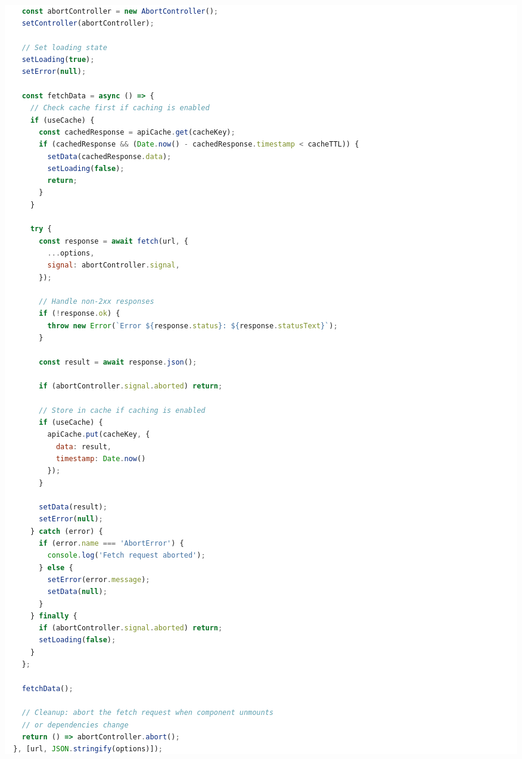 ```jsx
    const abortController = new AbortController();
    setController(abortController);

    // Set loading state
    setLoading(true);
    setError(null);

    const fetchData = async () => {
      // Check cache first if caching is enabled
      if (useCache) {
        const cachedResponse = apiCache.get(cacheKey);
        if (cachedResponse && (Date.now() - cachedResponse.timestamp < cacheTTL)) {
          setData(cachedResponse.data);
          setLoading(false);
          return;
        }
      }

      try {
        const response = await fetch(url, {
          ...options,
          signal: abortController.signal,
        });

        // Handle non-2xx responses
        if (!response.ok) {
          throw new Error(`Error ${response.status}: ${response.statusText}`);
        }

        const result = await response.json();
        
        if (abortController.signal.aborted) return;
        
        // Store in cache if caching is enabled
        if (useCache) {
          apiCache.put(cacheKey, {
            data: result,
            timestamp: Date.now()
          });
        }
        
        setData(result);
        setError(null);
      } catch (error) {
        if (error.name === 'AbortError') {
          console.log('Fetch request aborted');
        } else {
          setError(error.message);
          setData(null);
        }
      } finally {
        if (abortController.signal.aborted) return;
        setLoading(false);
      }
    };

    fetchData();

    // Cleanup: abort the fetch request when component unmounts
    // or dependencies change
    return () => abortController.abort();
  }, [url, JSON.stringify(options)]);

```